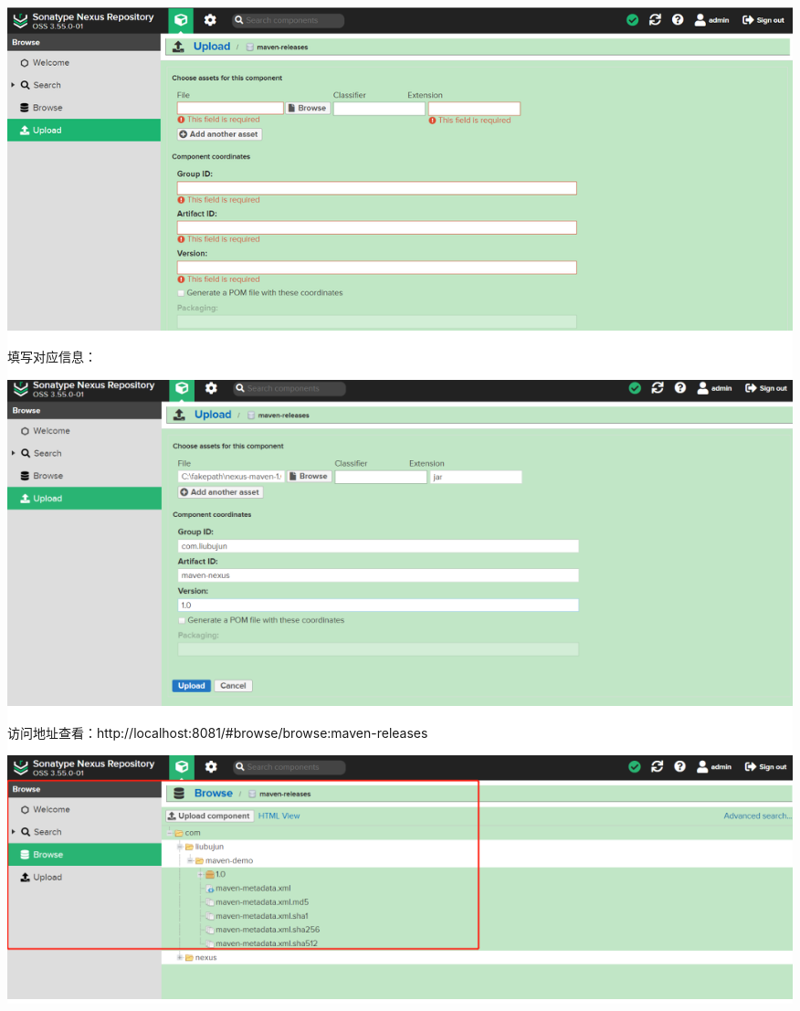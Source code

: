 ![image-20240130113315951](./images/image-20240130113315951.png)

 填写对应信息：

![img](./images/image-32-1024x426.png)

访问地址查看：http://localhost:8081/#browse/browse:maven-releases

![img](./images/image-33-1024x318.png)

